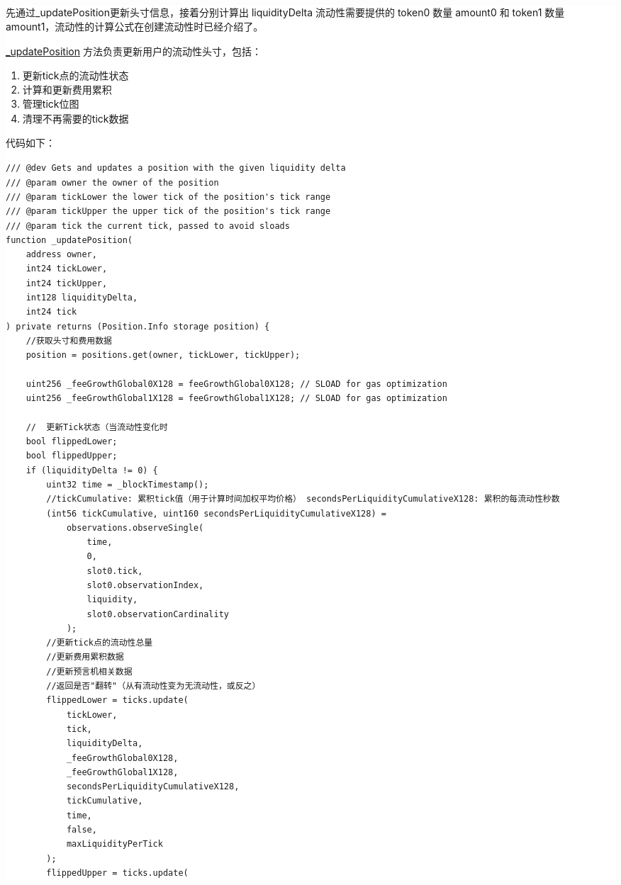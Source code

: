 先通过_updatePosition更新头寸信息，接着分别计算出 liquidityDelta 流动性需要提供的 token0 数量 amount0 和 token1 数量 amount1，流动性的计算公式在创建流动性时已经介绍了。



[_updatePosition](https://github.com/Uniswap/v3-core/blob/main/contracts/UniswapV3Pool.sol#L379) 方法负责更新用户的流动性头寸，包括：

1. 更新tick点的流动性状态
2. 计算和更新费用累积
3. 管理tick位图
4. 清理不再需要的tick数据

代码如下：

```
/// @dev Gets and updates a position with the given liquidity delta
/// @param owner the owner of the position
/// @param tickLower the lower tick of the position's tick range
/// @param tickUpper the upper tick of the position's tick range
/// @param tick the current tick, passed to avoid sloads
function _updatePosition(
    address owner,
    int24 tickLower,
    int24 tickUpper,
    int128 liquidityDelta,
    int24 tick
) private returns (Position.Info storage position) {
	//获取头寸和费用数据
    position = positions.get(owner, tickLower, tickUpper);

    uint256 _feeGrowthGlobal0X128 = feeGrowthGlobal0X128; // SLOAD for gas optimization
    uint256 _feeGrowthGlobal1X128 = feeGrowthGlobal1X128; // SLOAD for gas optimization

    //  更新Tick状态（当流动性变化时
    bool flippedLower;
    bool flippedUpper;
    if (liquidityDelta != 0) {
        uint32 time = _blockTimestamp();
        //tickCumulative: 累积tick值（用于计算时间加权平均价格） secondsPerLiquidityCumulativeX128: 累积的每流动性秒数
        (int56 tickCumulative, uint160 secondsPerLiquidityCumulativeX128) =
            observations.observeSingle(
                time,
                0,
                slot0.tick,
                slot0.observationIndex,
                liquidity,
                slot0.observationCardinality
            );
		//更新tick点的流动性总量
		//更新费用累积数据
        //更新预言机相关数据
        //返回是否"翻转"（从有流动性变为无流动性，或反之）
        flippedLower = ticks.update(
            tickLower,
            tick,
            liquidityDelta,
            _feeGrowthGlobal0X128,
            _feeGrowthGlobal1X128,
            secondsPerLiquidityCumulativeX128,
            tickCumulative,
            time,
            false,
            maxLiquidityPerTick
        );
        flippedUpper = ticks.update(
```